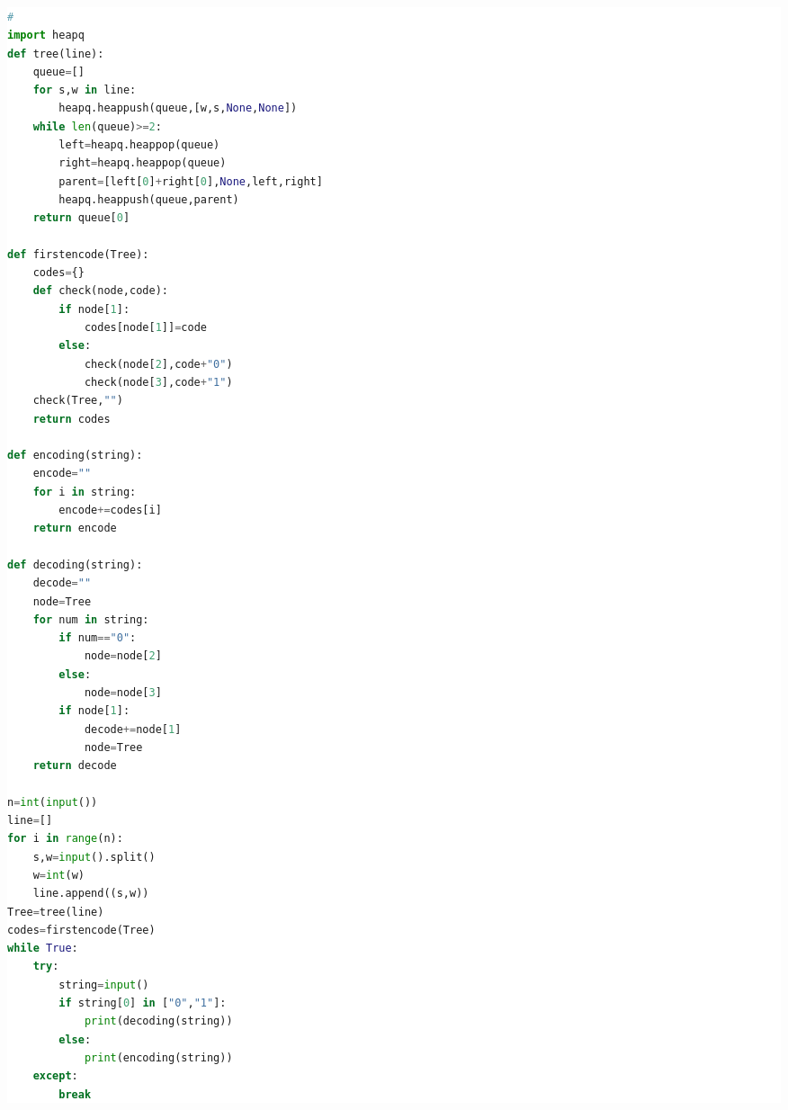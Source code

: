 ```python
# 
import heapq
def tree(line):
    queue=[]
    for s,w in line:
        heapq.heappush(queue,[w,s,None,None])
    while len(queue)>=2:
        left=heapq.heappop(queue)
        right=heapq.heappop(queue)
        parent=[left[0]+right[0],None,left,right]
        heapq.heappush(queue,parent)
    return queue[0]

def firstencode(Tree):
    codes={}
    def check(node,code):
        if node[1]:
            codes[node[1]]=code
        else:
            check(node[2],code+"0")
            check(node[3],code+"1")
    check(Tree,"")
    return codes

def encoding(string):
    encode=""
    for i in string:
        encode+=codes[i]
    return encode

def decoding(string):
    decode=""
    node=Tree
    for num in string:
        if num=="0":
            node=node[2]
        else:
            node=node[3]
        if node[1]:
            decode+=node[1]
            node=Tree
    return decode

n=int(input())
line=[]
for i in range(n):
    s,w=input().split()
    w=int(w)
    line.append((s,w))
Tree=tree(line)
codes=firstencode(Tree)
while True:
    try:
        string=input()
        if string[0] in ["0","1"]:
            print(decoding(string))
        else:
            print(encoding(string))
    except:
        break

```
